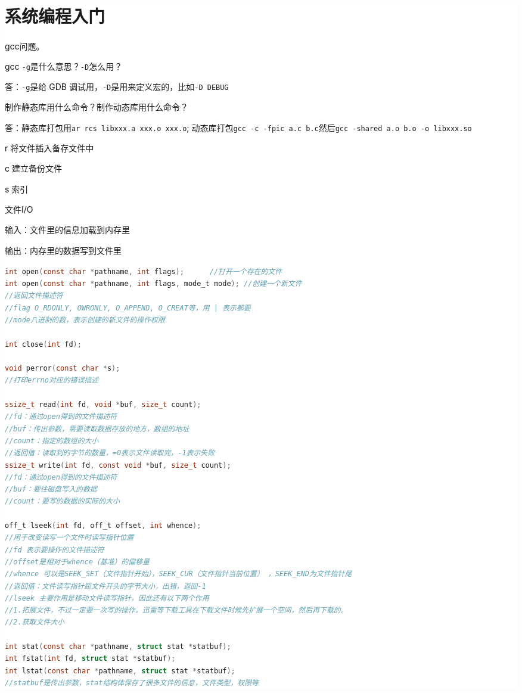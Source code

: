 # 系统编程入门

gcc问题。



gcc `-g`是什么意思？`-D`怎么用？ 

答：`-g`是给 GDB 调试用，`-D`是用来定义宏的，比如`-D DEBUG`



制作静态库用什么命令？制作动态库用什么命令？

答：静态库打包用`ar rcs libxxx.a xxx.o xxx.o`; 动态库打包`gcc -c -fpic a.c b.c`然后`gcc -shared a.o b.o -o libxxx.so`

r 将文件插入备存文件中

c 建立备份文件

s 索引



文件I/O

输入：文件里的信息加载到内存里

输出：内存里的数据写到文件里

```c
int open(const char *pathname, int flags);		//打开一个存在的文件
int open(const char *pathname, int flags, mode_t mode);	//创建一个新文件
//返回文件描述符
//flag O_RDONLY, OWRONLY, O_APPEND, O_CREAT等，用 | 表示都要
//mode八进制的数，表示创建的新文件的操作权限

int close(int fd);

void perror(const char *s);
//打印errno对应的错误描述

ssize_t read(int fd, void *buf, size_t count);
//fd：通过open得到的文件描述符
//buf：传出参数，需要读取数据存放的地方，数组的地址
//count：指定的数组的大小
//返回值：读取到的字节的数量，=0表示文件读取完，-1表示失败
ssize_t write(int fd, const void *buf, size_t count);
//fd：通过open得到的文件描述符
//buf：要往磁盘写入的数据
//count：要写的数据的实际的大小

off_t lseek(int fd, off_t offset, int whence);
//用于改变读写一个文件时读写指针位置
//fd 表示要操作的文件描述符
//offset是相对于whence（基准）的偏移量
//whence 可以是SEEK_SET（文件指针开始），SEEK_CUR（文件指针当前位置） ，SEEK_END为文件指针尾
//返回值：文件读写指针距文件开头的字节大小，出错，返回-1
//lseek 主要作用是移动文件读写指针，因此还有以下两个作用
//1.拓展文件，不过一定要一次写的操作。迅雷等下载工具在下载文件时候先扩展一个空间，然后再下载的。
//2.获取文件大小

int stat(const char *pathname, struct stat *statbuf);
int fstat(int fd, struct stat *statbuf);
int lstat(const char *pathname, struct stat *statbuf);
//statbuf是传出参数，stat结构体保存了很多文件的信息，文件类型，权限等

```
